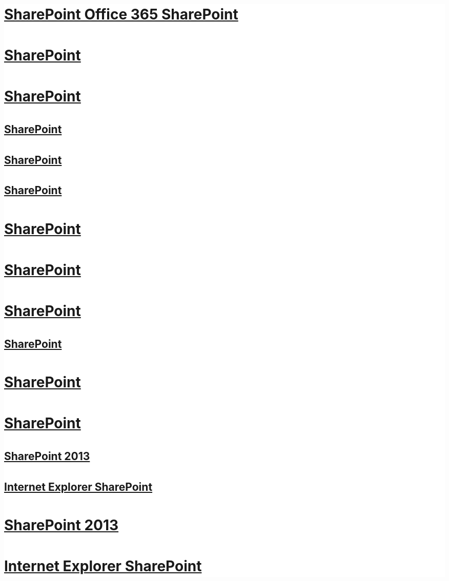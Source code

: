 # [ SharePoint  Office 365 SharePoint ](articles/use-an-office-365-sharepoint-site-to-authorize-provider-hosted-add-ins-on-an-on.md)
# [ SharePoint ](articles/replace-an-expiring-client-secret-in-a-sharepoint-add-in.md)
# [ SharePoint ](articles/creating-sharepoint-add-ins-that-use-high-trust-authorization.md)
  ## [](articles/create-high-trust-sharepoint-add-ins.md)
  ## [ SharePoint ](articles/create-and-use-access-tokens-in-provider-hosted-high-trust-sharepoint-add-ins.md)
  ## [ SharePoint ](articles/troubleshooting-high-trust-sharepoint-add-ins.md)
  ## [ SharePoint ](articles/package-and-publish-high-trust-sharepoint-add-ins.md)
# [](articles/create-high-trust-sharepoint-add-ins.md)
# [ SharePoint ](articles/create-and-use-access-tokens-in-provider-hosted-high-trust-sharepoint-add-ins.md)
# [ SharePoint ](articles/troubleshooting-high-trust-sharepoint-add-ins.md)
# [ SharePoint ](articles/package-and-publish-high-trust-sharepoint-add-ins.md)
  ## [SharePoint ](articles/high-trust-configuration-scripts-for-sharepoint-2013.md)
# [SharePoint ](articles/high-trust-configuration-scripts-for-sharepoint-2013.md)
# [ SharePoint ](articles/creating-sharepoint-add-ins-that-use-the-cross-domain-library.md)
  ## [ SharePoint 2013 ](articles/access-sharepoint-2013-data-from-add-ins-using-the-cross-domain-library.md)
  ## [ Internet Explorer  SharePoint ](articles/work-with-the-cross-domain-library-across-different-internet-explorer-security-z.md)
# [ SharePoint 2013 ](articles/access-sharepoint-2013-data-from-add-ins-using-the-cross-domain-library.md)
# [ Internet Explorer  SharePoint ](articles/work-with-the-cross-domain-library-across-different-internet-explorer-security-z.md)